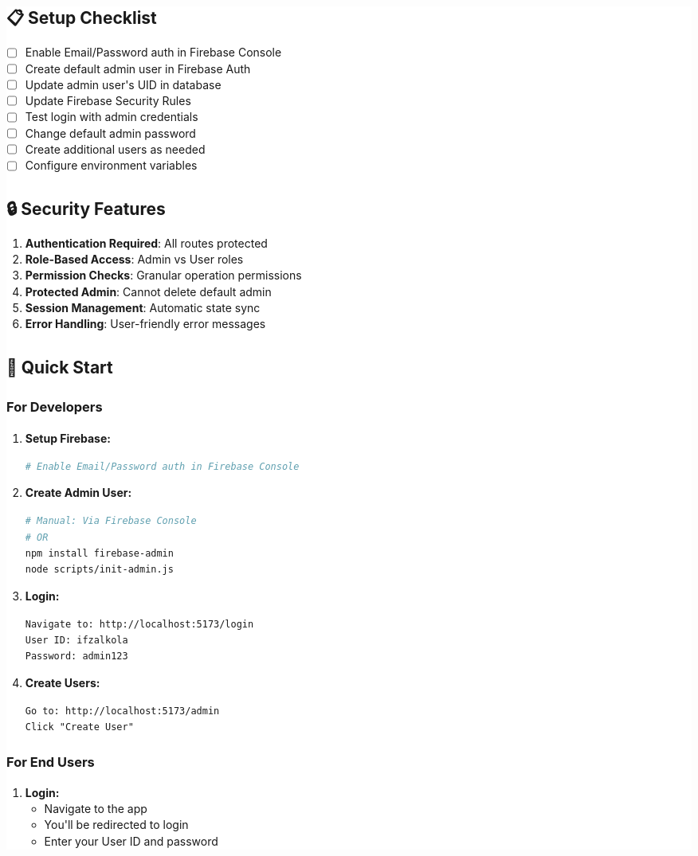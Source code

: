 ## 📋 Setup Checklist

- [ ] Enable Email/Password auth in Firebase Console
- [ ] Create default admin user in Firebase Auth
- [ ] Update admin user's UID in database
- [ ] Update Firebase Security Rules
- [ ] Test login with admin credentials
- [ ] Change default admin password
- [ ] Create additional users as needed
- [ ] Configure environment variables

## 🔒 Security Features

1. **Authentication Required**: All routes protected
2. **Role-Based Access**: Admin vs User roles
3. **Permission Checks**: Granular operation permissions
4. **Protected Admin**: Cannot delete default admin
5. **Session Management**: Automatic state sync
6. **Error Handling**: User-friendly error messages

## 🚀 Quick Start

### For Developers

1. **Setup Firebase:**
   ```bash
   # Enable Email/Password auth in Firebase Console
   ```

2. **Create Admin User:**
   ```bash
   # Manual: Via Firebase Console
   # OR
   npm install firebase-admin
   node scripts/init-admin.js
   ```

3. **Login:**
   ```
   Navigate to: http://localhost:5173/login
   User ID: ifzalkola
   Password: admin123
   ```

4. **Create Users:**
   ```
   Go to: http://localhost:5173/admin
   Click "Create User"
   ```

### For End Users

1. **Login:**
   - Navigate to the app
   - You'll be redirected to login
   - Enter your User ID and password
